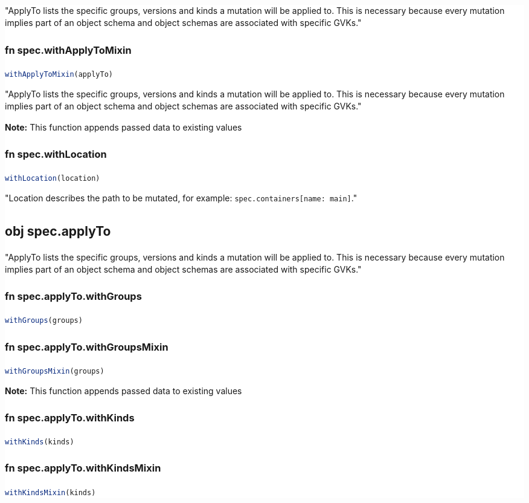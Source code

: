 "ApplyTo lists the specific groups, versions and kinds a mutation will be applied to. This is necessary because every mutation implies part of an object schema and object schemas are associated with specific GVKs."

### fn spec.withApplyToMixin

```ts
withApplyToMixin(applyTo)
```

"ApplyTo lists the specific groups, versions and kinds a mutation will be applied to. This is necessary because every mutation implies part of an object schema and object schemas are associated with specific GVKs."

**Note:** This function appends passed data to existing values

### fn spec.withLocation

```ts
withLocation(location)
```

"Location describes the path to be mutated, for example: `spec.containers[name: main]`."

## obj spec.applyTo

"ApplyTo lists the specific groups, versions and kinds a mutation will be applied to. This is necessary because every mutation implies part of an object schema and object schemas are associated with specific GVKs."

### fn spec.applyTo.withGroups

```ts
withGroups(groups)
```



### fn spec.applyTo.withGroupsMixin

```ts
withGroupsMixin(groups)
```



**Note:** This function appends passed data to existing values

### fn spec.applyTo.withKinds

```ts
withKinds(kinds)
```



### fn spec.applyTo.withKindsMixin

```ts
withKindsMixin(kinds)
```
